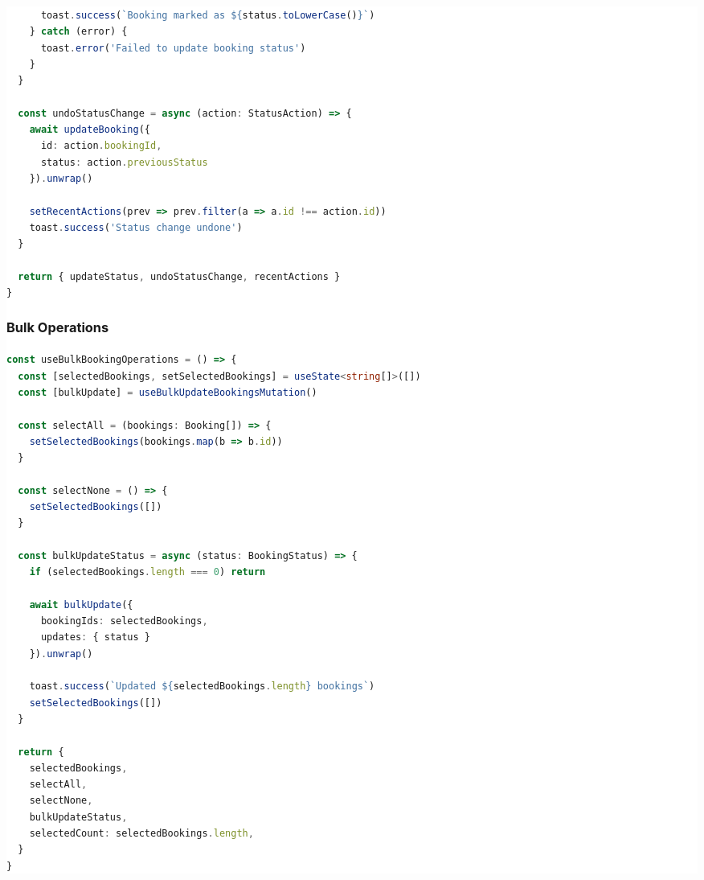 ```typescript
      toast.success(`Booking marked as ${status.toLowerCase()}`)
    } catch (error) {
      toast.error('Failed to update booking status')
    }
  }
  
  const undoStatusChange = async (action: StatusAction) => {
    await updateBooking({ 
      id: action.bookingId, 
      status: action.previousStatus 
    }).unwrap()
    
    setRecentActions(prev => prev.filter(a => a.id !== action.id))
    toast.success('Status change undone')
  }
  
  return { updateStatus, undoStatusChange, recentActions }
}
```

### Bulk Operations
```typescript
const useBulkBookingOperations = () => {
  const [selectedBookings, setSelectedBookings] = useState<string[]>([])
  const [bulkUpdate] = useBulkUpdateBookingsMutation()
  
  const selectAll = (bookings: Booking[]) => {
    setSelectedBookings(bookings.map(b => b.id))
  }
  
  const selectNone = () => {
    setSelectedBookings([])
  }
  
  const bulkUpdateStatus = async (status: BookingStatus) => {
    if (selectedBookings.length === 0) return
    
    await bulkUpdate({
      bookingIds: selectedBookings,
      updates: { status }
    }).unwrap()
    
    toast.success(`Updated ${selectedBookings.length} bookings`)
    setSelectedBookings([])
  }
  
  return {
    selectedBookings,
    selectAll,
    selectNone,
    bulkUpdateStatus,
    selectedCount: selectedBookings.length,
  }
}
```
